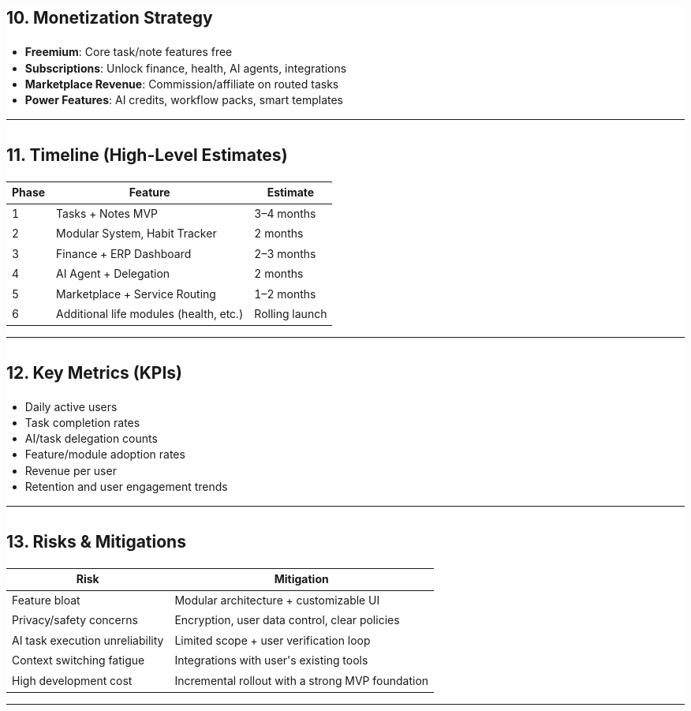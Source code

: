 
## 10. Monetization Strategy

- **Freemium**: Core task/note features free
- **Subscriptions**: Unlock finance, health, AI agents, integrations
- **Marketplace Revenue**: Commission/affiliate on routed tasks
- **Power Features**: AI credits, workflow packs, smart templates

---

## 11. Timeline (High-Level Estimates)

| Phase | Feature                                | Estimate       |
|-------|----------------------------------------|----------------|
| 1     | Tasks + Notes MVP                      | 3–4 months     |
| 2     | Modular System, Habit Tracker          | 2 months       |
| 3     | Finance + ERP Dashboard                | 2–3 months     |
| 4     | AI Agent + Delegation                  | 2 months       |
| 5     | Marketplace + Service Routing          | 1–2 months     |
| 6     | Additional life modules (health, etc.) | Rolling launch |

---

## 12. Key Metrics (KPIs)

- Daily active users
- Task completion rates
- AI/task delegation counts
- Feature/module adoption rates
- Revenue per user
- Retention and user engagement trends

---

## 13. Risks & Mitigations

| Risk                              | Mitigation                                          |
|----------------------------------|------------------------------------------------------|
| Feature bloat                    | Modular architecture + customizable UI              |
| Privacy/safety concerns          | Encryption, user data control, clear policies        |
| AI task execution unreliability  | Limited scope + user verification loop               |
| Context switching fatigue        | Integrations with user's existing tools              |
| High development cost            | Incremental rollout with a strong MVP foundation     |

---

